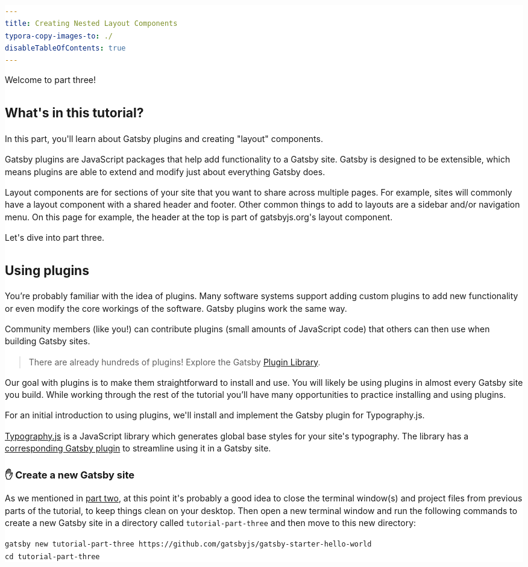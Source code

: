 ```yaml
---
title: Creating Nested Layout Components
typora-copy-images-to: ./
disableTableOfContents: true
---
```


Welcome to part three!

## What's in this tutorial?

In this part, you'll learn about Gatsby plugins and creating "layout" components.

Gatsby plugins are JavaScript packages that help add functionality to a Gatsby site. Gatsby is designed to be extensible, which means plugins are able to extend and modify just about everything Gatsby does.

Layout components are for sections of your site that you want to share across multiple pages. For example, sites will commonly have a layout component with a shared header and footer. Other common things to add to layouts are a sidebar and/or navigation menu. On this page for example, the header at the top is part of gatsbyjs.org's layout component.

Let's dive into part three.

## Using plugins

You’re probably familiar with the idea of plugins. Many software systems support adding custom plugins to add new functionality or even modify the core workings of the software. Gatsby plugins work the same way.

Community members (like you!) can contribute plugins (small amounts of JavaScript code) that others can then use when building Gatsby sites.

> There are already hundreds of plugins! Explore the Gatsby [Plugin Library](/plugins/).

Our goal with plugins is to make them straightforward to install and use. You will likely be using plugins in almost every Gatsby site you build. While working through the rest of the tutorial you’ll have many opportunities to practice installing and using plugins.

For an initial introduction to using plugins, we'll install and implement the Gatsby plugin for Typography.js.

[Typography.js](https://kyleamathews.github.io/typography.js/) is a JavaScript library which generates global base styles for your site's typography. The library has a [corresponding Gatsby plugin](/packages/gatsby-plugin-typography/) to streamline using it in a Gatsby site.

### ✋ Create a new Gatsby site

As we mentioned in [part two](/tutorial/part-two/), at this point it's probably a good idea to close the terminal window(s) and project files from previous parts of the tutorial, to keep things clean on your desktop. Then open a new terminal window and run the following commands to create a new Gatsby site in a directory called `tutorial-part-three` and then move to this new directory:

```shell
gatsby new tutorial-part-three https://github.com/gatsbyjs/gatsby-starter-hello-world
cd tutorial-part-three
```
